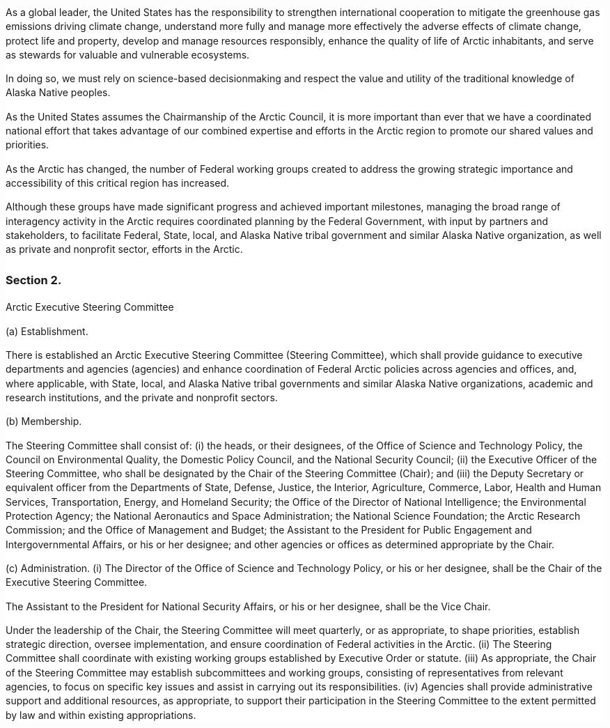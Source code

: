 As a global leader, the United States has the responsibility to strengthen international cooperation to mitigate the greenhouse gas emissions driving climate change, understand more fully and manage more effectively the adverse effects of climate change, protect life and property, develop and manage resources responsibly, enhance the quality of life of Arctic inhabitants, and serve as stewards for valuable and vulnerable ecosystems.

In doing so, we must rely on science-based decisionmaking and respect the value and utility of the traditional knowledge of Alaska Native peoples.

As the United States assumes the Chairmanship of the Arctic Council, it is more important than ever that we have a coordinated national effort that takes advantage of our combined expertise and efforts in the Arctic region to promote our shared values and priorities.

As the Arctic has changed, the number of Federal working groups created to address the growing strategic importance and accessibility of this critical region has increased.

Although these groups have made significant progress and achieved important milestones, managing the broad range of interagency activity in the Arctic requires coordinated planning by the Federal Government, with input by partners and stakeholders, to facilitate Federal, State, local, and Alaska Native tribal government and similar Alaska Native organization, as well as private and nonprofit sector, efforts in the Arctic.
### Section 2.

Arctic Executive Steering Committee

(a) Establishment.

There is established an Arctic Executive Steering Committee (Steering Committee), which shall provide guidance to executive departments and agencies (agencies) and enhance coordination of Federal Arctic policies across agencies and offices, and, where applicable, with State, local, and Alaska Native tribal governments and similar Alaska Native organizations, academic and research institutions, and the private and nonprofit sectors.

(b) Membership.

The Steering Committee shall consist of:
    (i) the heads, or their designees, of the Office of Science and Technology Policy, the Council on Environmental Quality, the Domestic Policy Council, and the National Security Council;
    (ii) the Executive Officer of the Steering Committee, who shall be designated by the Chair of the Steering Committee (Chair); and
    (iii) the Deputy Secretary or equivalent officer from the Departments of State, Defense, Justice, the Interior, Agriculture, Commerce, Labor, Health and Human Services, Transportation, Energy, and Homeland Security; the Office of the Director of National Intelligence; the Environmental Protection Agency; the National Aeronautics and Space Administration; the National Science Foundation; the Arctic Research Commission; and the Office of Management and Budget; the Assistant to the President for Public Engagement and Intergovernmental Affairs, or his or her designee; and other agencies or offices as determined appropriate by the Chair.

(c) Administration.
    (i) The Director of the Office of Science and Technology Policy, or his or her designee, shall be the Chair of the Executive Steering Committee.

The Assistant to the President for National Security Affairs, or his or her designee, shall be the Vice Chair.

Under the leadership of the Chair, the Steering Committee will meet quarterly, or as appropriate, to shape priorities, establish strategic direction, oversee implementation, and ensure coordination of Federal activities in the Arctic.
    (ii) The Steering Committee shall coordinate with existing working groups established by Executive Order or statute.
    (iii) As appropriate, the Chair of the Steering Committee may establish subcommittees and working groups, consisting of representatives from relevant agencies, to focus on specific key issues and assist in carrying out its responsibilities.
    (iv) Agencies shall provide administrative support and additional resources, as appropriate, to support their participation in the Steering Committee to the extent permitted by law and within existing appropriations.
